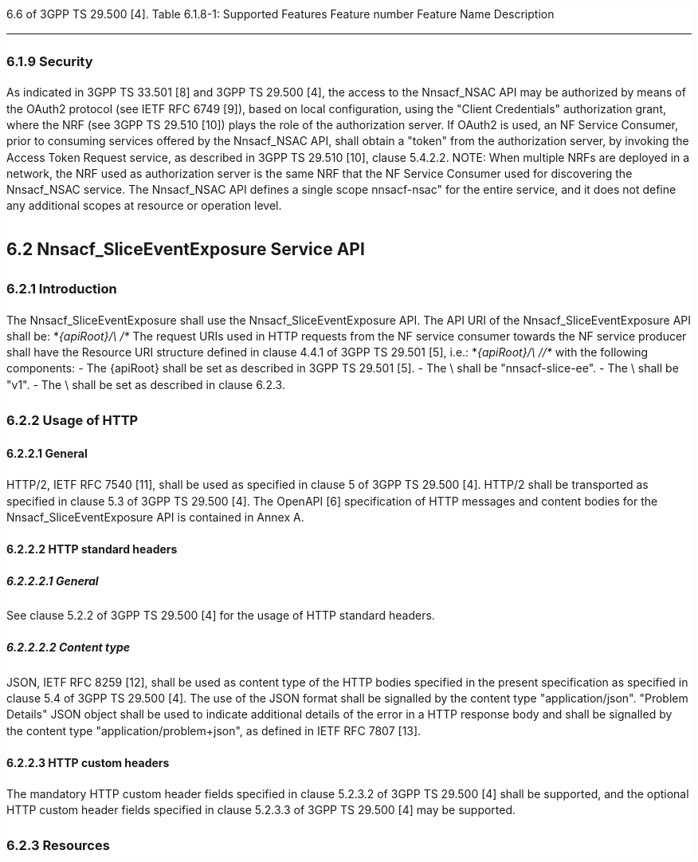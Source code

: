 6.6 of 3GPP TS 29.500 [4].
Table 6.1.8-1: Supported Features
Feature number Feature Name Description
* * *
### 6.1.9 Security
As indicated in 3GPP TS 33.501 [8] and 3GPP TS 29.500 [4], the access to the
Nnsacf_NSAC API may be authorized by means of the OAuth2 protocol (see IETF
RFC 6749 [9]), based on local configuration, using the \"Client Credentials\"
authorization grant, where the NRF (see 3GPP TS 29.510 [10]) plays the role of
the authorization server.
If OAuth2 is used, an NF Service Consumer, prior to consuming services offered
by the Nnsacf_NSAC API, shall obtain a \"token\" from the authorization
server, by invoking the Access Token Request service, as described in 3GPP TS
29.510 [10], clause 5.4.2.2.
NOTE: When multiple NRFs are deployed in a network, the NRF used as
authorization server is the same NRF that the NF Service Consumer used for
discovering the Nnsacf_NSAC service.
The Nnsacf_NSAC API defines a single scope nnsacf-nsac\" for the entire
service, and it does not define any additional scopes at resource or operation
level.
## 6.2 Nnsacf_SliceEventExposure Service API
### 6.2.1 Introduction
The Nnsacf_SliceEventExposure shall use the Nnsacf_SliceEventExposure API.
The API URI of the Nnsacf_SliceEventExposure API shall be:
**{apiRoot}/\ /\**
The request URIs used in HTTP requests from the NF service consumer towards
the NF service producer shall have the Resource URI structure defined in
clause 4.4.1 of 3GPP TS 29.501 [5], i.e.:
**{apiRoot}/\ /\/\**
with the following components:
\- The {apiRoot} shall be set as described in 3GPP TS 29.501 [5].
\- The \ shall be \"nnsacf-slice-ee\".
\- The \ shall be \"v1\".
\- The \ shall be set as described in clause
6.2.3.
### 6.2.2 Usage of HTTP
#### 6.2.2.1 General
HTTP/2, IETF RFC 7540 [11], shall be used as specified in clause 5 of 3GPP TS
29.500 [4].
HTTP/2 shall be transported as specified in clause 5.3 of 3GPP TS 29.500 [4].
The OpenAPI [6] specification of HTTP messages and content bodies for the
Nnsacf_SliceEventExposure API is contained in Annex A.
#### 6.2.2.2 HTTP standard headers
##### 6.2.2.2.1 General
See clause 5.2.2 of 3GPP TS 29.500 [4] for the usage of HTTP standard headers.
##### 6.2.2.2.2 Content type
JSON, IETF RFC 8259 [12], shall be used as content type of the HTTP bodies
specified in the present specification as specified in clause 5.4 of 3GPP TS
29.500 [4]. The use of the JSON format shall be signalled by the content type
\"application/json\".
\"Problem Details\" JSON object shall be used to indicate additional details
of the error in a HTTP response body and shall be signalled by the content
type \"application/problem+json\", as defined in IETF RFC 7807 [13].
#### 6.2.2.3 HTTP custom headers
The mandatory HTTP custom header fields specified in clause 5.2.3.2 of 3GPP TS
29.500 [4] shall be supported, and the optional HTTP custom header fields
specified in clause 5.2.3.3 of 3GPP TS 29.500 [4] may be supported.
### 6.2.3 Resources